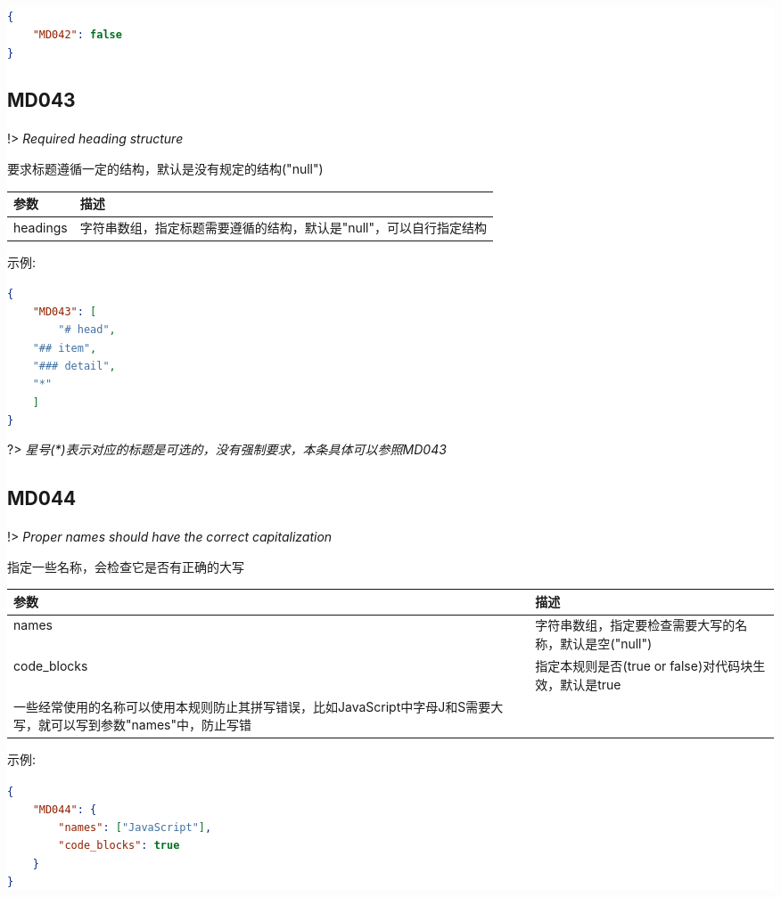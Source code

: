 ```json
{
	"MD042": false
}
```

## MD043

!> _Required heading structure_

要求标题遵循一定的结构，默认是没有规定的结构("null")

|参数|描述|
|:---|:---|
|headings|字符串数组，指定标题需要遵循的结构，默认是"null"，可以自行指定结构|

示例:

```json
{
	"MD043": [
		"# head",
    "## item",
    "### detail",
    "*"
	]
}
```

?> _星号(*)表示对应的标题是可选的，没有强制要求，本条具体可以参照MD043_

## MD044

!> _Proper names should have the correct capitalization_

指定一些名称，会检查它是否有正确的大写

|参数|描述|
|:---|:---|
|names|字符串数组，指定要检查需要大写的名称，默认是空("null")|
|code_blocks|指定本规则是否(true or false)对代码块生效，默认是true
一些经常使用的名称可以使用本规则防止其拼写错误，比如JavaScript中字母J和S需要大写，就可以写到参数"names"中，防止写错|

示例:

```json
{
	"MD044": {
		"names": ["JavaScript"],
		"code_blocks": true
	}
}
```
